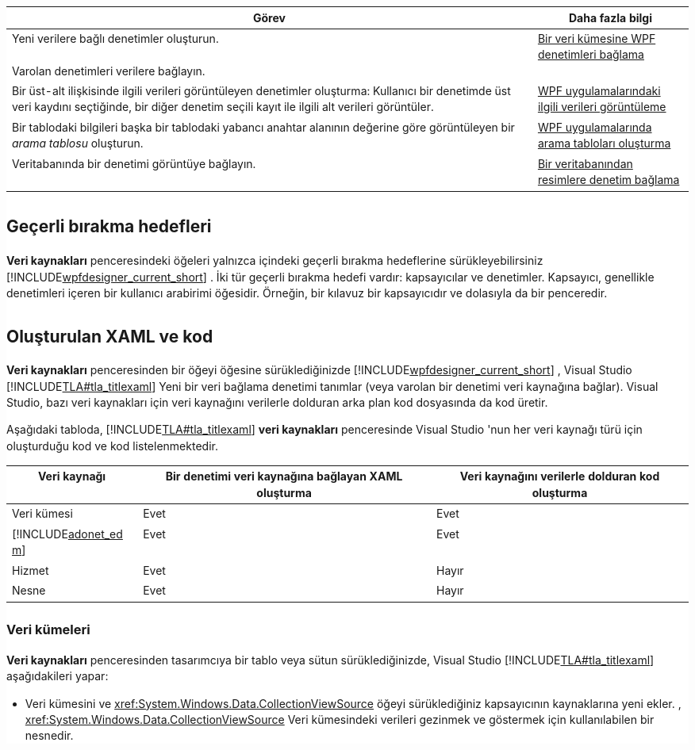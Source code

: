 |Görev|Daha fazla bilgi|
|----------| - |
|Yeni verilere bağlı denetimler oluşturun.<br /><br /> Varolan denetimleri verilere bağlayın.|[Bir veri kümesine WPF denetimleri bağlama](../data-tools/bind-wpf-controls-to-a-dataset.md)|
|Bir üst-alt ilişkisinde ilgili verileri görüntüleyen denetimler oluşturma: Kullanıcı bir denetimde üst veri kaydını seçtiğinde, bir diğer denetim seçili kayıt ile ilgili alt verileri görüntüler.|[WPF uygulamalarındaki ilgili verileri görüntüleme](../data-tools/display-related-data-in-wpf-applications.md)|
|Bir tablodaki bilgileri başka bir tablodaki yabancı anahtar alanının değerine göre görüntüleyen bir *arama tablosu* oluşturun.|[WPF uygulamalarında arama tabloları oluşturma](../data-tools/create-lookup-tables-in-wpf-applications.md)|
|Veritabanında bir denetimi görüntüye bağlayın.|[Bir veritabanından resimlere denetim bağlama](../data-tools/bind-controls-to-pictures-from-a-database.md)|

## <a name="valid-drop-targets"></a>Geçerli bırakma hedefleri

**Veri kaynakları** penceresindeki öğeleri yalnızca içindeki geçerli bırakma hedeflerine sürükleyebilirsiniz [!INCLUDE[wpfdesigner_current_short](../data-tools/includes/wpfdesigner_current_short_md.md)] . İki tür geçerli bırakma hedefi vardır: kapsayıcılar ve denetimler. Kapsayıcı, genellikle denetimleri içeren bir kullanıcı arabirimi öğesidir. Örneğin, bir kılavuz bir kapsayıcıdır ve dolasıyla da bir penceredir.

## <a name="generated-xaml-and-code"></a>Oluşturulan XAML ve kod

**Veri kaynakları** penceresinden bir öğeyi öğesine sürüklediğinizde [!INCLUDE[wpfdesigner_current_short](../data-tools/includes/wpfdesigner_current_short_md.md)] , Visual Studio [!INCLUDE[TLA#tla_titlexaml](../data-tools/includes/tlasharptla_titlexaml_md.md)] Yeni bir veri bağlama denetimi tanımlar (veya varolan bir denetimi veri kaynağına bağlar). Visual Studio, bazı veri kaynakları için veri kaynağını verilerle dolduran arka plan kod dosyasında da kod üretir.

Aşağıdaki tabloda, [!INCLUDE[TLA#tla_titlexaml](../data-tools/includes/tlasharptla_titlexaml_md.md)] **veri kaynakları** penceresinde Visual Studio 'nun her veri kaynağı türü için oluşturduğu kod ve kod listelenmektedir.

| Veri kaynağı | Bir denetimi veri kaynağına bağlayan XAML oluşturma | Veri kaynağını verilerle dolduran kod oluşturma |
| - | - | - |
| Veri kümesi | Evet | Evet |
| [!INCLUDE[adonet_edm](../data-tools/includes/adonet_edm_md.md)] | Evet | Evet |
| Hizmet | Evet | Hayır |
| Nesne | Evet | Hayır |

### <a name="datasets"></a>Veri kümeleri

**Veri kaynakları** penceresinden tasarımcıya bir tablo veya sütun sürüklediğinizde, Visual Studio [!INCLUDE[TLA#tla_titlexaml](../data-tools/includes/tlasharptla_titlexaml_md.md)] aşağıdakileri yapar:

- Veri kümesini ve <xref:System.Windows.Data.CollectionViewSource> öğeyi sürüklediğiniz kapsayıcının kaynaklarına yeni ekler. , <xref:System.Windows.Data.CollectionViewSource> Veri kümesindeki verileri gezinmek ve göstermek için kullanılabilen bir nesnedir.
